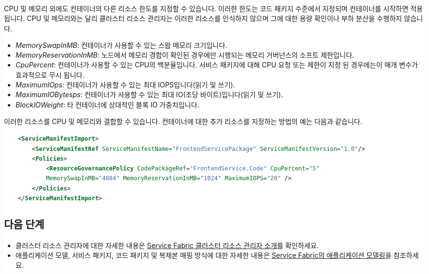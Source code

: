 CPU 및 메모리 외에도 컨테이너의 다른 리소스 한도를 지정할 수 있습니다. 이러한 한도는 코드 패키지 수준에서 지정되며 컨테이너를 시작하면 적용됩니다. CPU 및 메모리와는 달리 클러스터 리소스 관리자는 이러한 리소스를 인식하지 않으며 그에 대한 용량 확인이나 부하 분산을 수행하지 않습니다.

* *MemorySwapInMB*: 컨테이너가 사용할 수 있는 스왑 메모리 크기입니다.
* *MemoryReservationInMB*: 노드에서 메모리 경합이 확인된 경우에만 시행되는 메모리 거버넌스의 소프트 제한입니다.
* *CpuPercent*: 컨테이너가 사용할 수 있는 CPU의 백분율입니다. 서비스 패키지에 대해 CPU 요청 또는 제한이 지정 된 경우에는이 매개 변수가 효과적으로 무시 됩니다.
* *MaximumIOps*: 컨테이너가 사용할 수 있는 최대 IOPS입니다(읽기 및 쓰기).
* *MaximumIOBytesps*: 컨테이너가 사용할 수 있는 최대 IO(초당 바이트)입니다(읽기 및 쓰기).
* *BlockIOWeight*: 타 컨테이너에 상대적인 블록 IO 가중치입니다.

이러한 리소스를 CPU 및 메모리와 결합할 수 있습니다. 컨테이너에 대한 추가 리소스를 지정하는 방법의 예는 다음과 같습니다.

```xml
    <ServiceManifestImport>
        <ServiceManifestRef ServiceManifestName="FrontendServicePackage" ServiceManifestVersion="1.0"/>
        <Policies>
            <ResourceGovernancePolicy CodePackageRef="FrontendService.Code" CpuPercent="5"
            MemorySwapInMB="4084" MemoryReservationInMB="1024" MaximumIOPS="20" />
        </Policies>
    </ServiceManifestImport>
```

## <a name="next-steps"></a>다음 단계

* 클러스터 리소스 관리자에 대한 자세한 내용은 [Service Fabric 클러스터 리소스 관리자 소개](service-fabric-cluster-resource-manager-introduction.md)를 확인하세요.
* 애플리케이션 모델, 서비스 패키지, 코드 패키지 및 복제본 매핑 방식에 대한 자세한 내용은 [Service Fabric의 애플리케이션 모델링][application-model-link]을 참조하세요.


[application-model-link]: service-fabric-application-model.md
[hosting-model-link]: service-fabric-hosting-model.md
[cluster-resource-manager-description-link]: service-fabric-cluster-resource-manager-cluster-description.md
